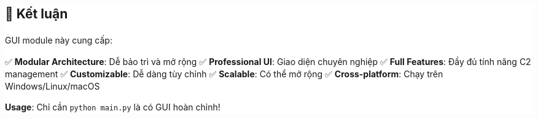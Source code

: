 ## 🎉 Kết luận

GUI module này cung cấp:

✅ **Modular Architecture**: Dễ bảo trì và mở rộng
✅ **Professional UI**: Giao diện chuyên nghiệp
✅ **Full Features**: Đầy đủ tính năng C2 management
✅ **Customizable**: Dễ dàng tùy chỉnh
✅ **Scalable**: Có thể mở rộng
✅ **Cross-platform**: Chạy trên Windows/Linux/macOS

**Usage**: Chỉ cần `python main.py` là có GUI hoàn chỉnh!